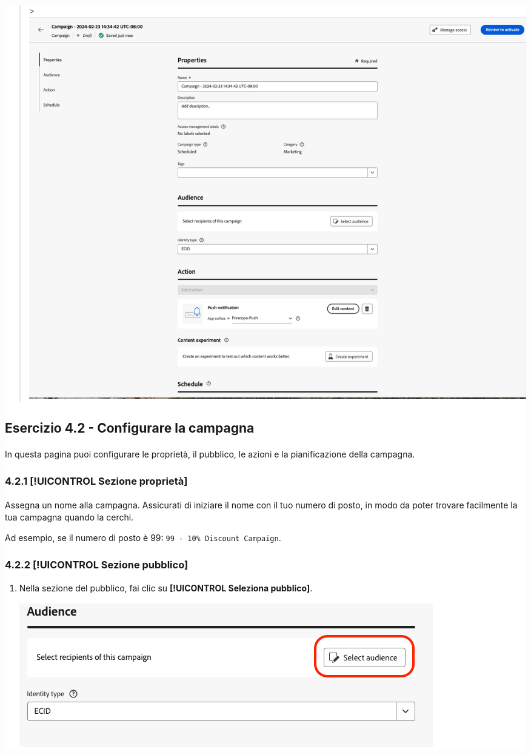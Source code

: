 >&#x200B;> ![Proprietà campagna](/help/summit-labs/summit-lab-2024/l820-lab-workbook/assets/2-3-1-2-campaign-properties.png)

## Esercizio 4.2 - Configurare la campagna

In questa pagina puoi configurare le proprietà, il pubblico, le azioni e la pianificazione della campagna.

### 4.2.1 [!UICONTROL Sezione proprietà]

Assegna un nome alla campagna. Assicurati di iniziare il nome con il tuo numero di posto, in modo da poter trovare facilmente la tua campagna quando la cerchi.

Ad esempio, se il numero di posto è 99: `99 - 10% Discount Campaign`.

### 4.2.2 **[!UICONTROL Sezione pubblico]**

1. Nella sezione del pubblico, fai clic su **[!UICONTROL Seleziona pubblico]**.

   ![sezione pubblico](/help/summit-labs/summit-lab-2024/l820-lab-workbook/assets/2-3-2-5-audience-section.png)